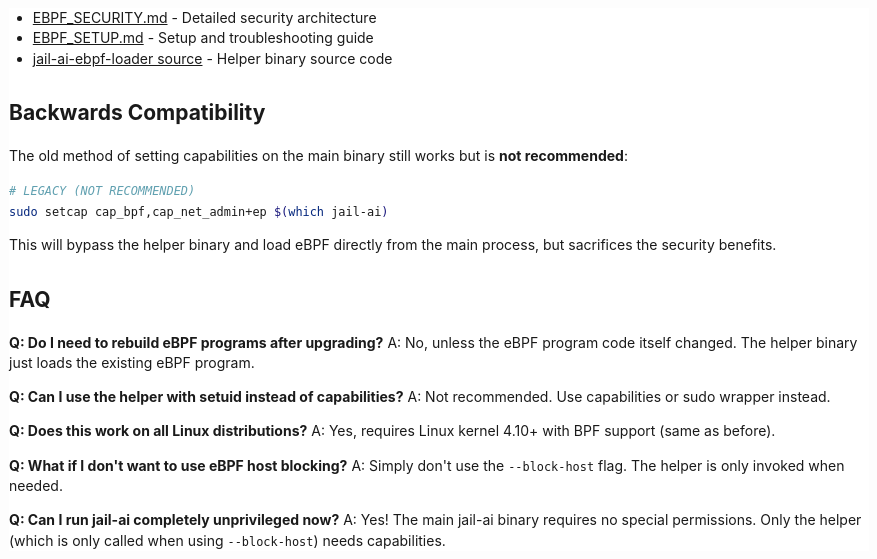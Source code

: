 - [EBPF_SECURITY.md](./EBPF_SECURITY.md) - Detailed security architecture
- [EBPF_SETUP.md](./EBPF_SETUP.md) - Setup and troubleshooting guide
- [jail-ai-ebpf-loader source](/workspace/jail-ai-ebpf-loader/src/main.rs) - Helper binary source code

## Backwards Compatibility

The old method of setting capabilities on the main binary still works but is **not recommended**:

```bash
# LEGACY (NOT RECOMMENDED)
sudo setcap cap_bpf,cap_net_admin+ep $(which jail-ai)
```

This will bypass the helper binary and load eBPF directly from the main process, but sacrifices the security benefits.

## FAQ

**Q: Do I need to rebuild eBPF programs after upgrading?**
A: No, unless the eBPF program code itself changed. The helper binary just loads the existing eBPF program.

**Q: Can I use the helper with setuid instead of capabilities?**
A: Not recommended. Use capabilities or sudo wrapper instead.

**Q: Does this work on all Linux distributions?**
A: Yes, requires Linux kernel 4.10+ with BPF support (same as before).

**Q: What if I don't want to use eBPF host blocking?**
A: Simply don't use the `--block-host` flag. The helper is only invoked when needed.

**Q: Can I run jail-ai completely unprivileged now?**
A: Yes! The main jail-ai binary requires no special permissions. Only the helper (which is only called when using `--block-host`) needs capabilities.
